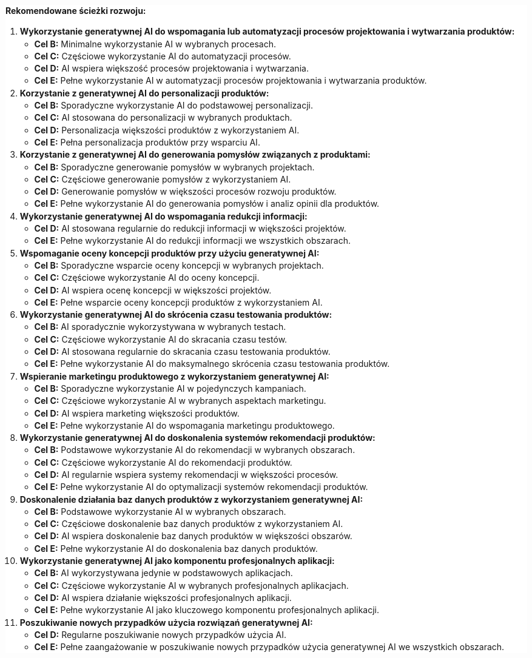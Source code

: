 **Rekomendowane ścieżki rozwoju:**

1.  **Wykorzystanie generatywnej AI do wspomagania lub automatyzacji procesów projektowania i wytwarzania produktów:**
    *   **Cel B:** Minimalne wykorzystanie AI w wybranych procesach.
    *   **Cel C:** Częściowe wykorzystanie AI do automatyzacji procesów.
    *   **Cel D:** AI wspiera większość procesów projektowania i wytwarzania.
    *   **Cel E:** Pełne wykorzystanie AI w automatyzacji procesów projektowania i wytwarzania produktów.
2.  **Korzystanie z generatywnej AI do personalizacji produktów:**
    *   **Cel B:** Sporadyczne wykorzystanie AI do podstawowej personalizacji.
    *   **Cel C:** AI stosowana do personalizacji w wybranych produktach.
    *   **Cel D:** Personalizacja większości produktów z wykorzystaniem AI.
    *   **Cel E:** Pełna personalizacja produktów przy wsparciu AI.
3.  **Korzystanie z generatywnej AI do generowania pomysłów związanych z produktami:**
    *   **Cel B:** Sporadyczne generowanie pomysłów w wybranych projektach.
    *   **Cel C:** Częściowe generowanie pomysłów z wykorzystaniem AI.
    *   **Cel D:** Generowanie pomysłów w większości procesów rozwoju produktów.
    *   **Cel E:** Pełne wykorzystanie AI do generowania pomysłów i analiz opinii dla produktów.
4.  **Wykorzystanie generatywnej AI do wspomagania redukcji informacji:**
    *   **Cel D:** AI stosowana regularnie do redukcji informacji w większości projektów.
    *   **Cel E:** Pełne wykorzystanie AI do redukcji informacji we wszystkich obszarach.
5.  **Wspomaganie oceny koncepcji produktów przy użyciu generatywnej AI:**
    *   **Cel B:** Sporadyczne wsparcie oceny koncepcji w wybranych projektach.
    *   **Cel C:** Częściowe wykorzystanie AI do oceny koncepcji.
    *   **Cel D:** AI wspiera ocenę koncepcji w większości projektów.
    *   **Cel E:** Pełne wsparcie oceny koncepcji produktów z wykorzystaniem AI.
6.  **Wykorzystanie generatywnej AI do skrócenia czasu testowania produktów:**
    *   **Cel B:** AI sporadycznie wykorzystywana w wybranych testach.
    *   **Cel C:** Częściowe wykorzystanie AI do skracania czasu testów.
    *   **Cel D:** AI stosowana regularnie do skracania czasu testowania produktów.
    *   **Cel E:** Pełne wykorzystanie AI do maksymalnego skrócenia czasu testowania produktów.
7.  **Wspieranie marketingu produktowego z wykorzystaniem generatywnej AI:**
    *   **Cel B:** Sporadyczne wykorzystanie AI w pojedynczych kampaniach.
    *   **Cel C:** Częściowe wykorzystanie AI w wybranych aspektach marketingu.
    *   **Cel D:** AI wspiera marketing większości produktów.
    *   **Cel E:** Pełne wykorzystanie AI do wspomagania marketingu produktowego.
8.  **Wykorzystanie generatywnej AI do doskonalenia systemów rekomendacji produktów:**
    *   **Cel B:** Podstawowe wykorzystanie AI do rekomendacji w wybranych obszarach.
    *   **Cel C:** Częściowe wykorzystanie AI do rekomendacji produktów.
    *   **Cel D:** AI regularnie wspiera systemy rekomendacji w większości procesów.
    *   **Cel E:** Pełne wykorzystanie AI do optymalizacji systemów rekomendacji produktów.
9.  **Doskonalenie działania baz danych produktów z wykorzystaniem generatywnej AI:**
    *   **Cel B:** Podstawowe wykorzystanie AI w wybranych obszarach.
    *   **Cel C:** Częściowe doskonalenie baz danych produktów z wykorzystaniem AI.
    *   **Cel D:** AI wspiera doskonalenie baz danych produktów w większości obszarów.
    *   **Cel E:** Pełne wykorzystanie AI do doskonalenia baz danych produktów.
10. **Wykorzystanie generatywnej AI jako komponentu profesjonalnych aplikacji:**
    *   **Cel B:** AI wykorzystywana jedynie w podstawowych aplikacjach.
    *   **Cel C:** Częściowe wykorzystanie AI w wybranych profesjonalnych aplikacjach.
    *   **Cel D:** AI wspiera działanie większości profesjonalnych aplikacji.
    *   **Cel E:** Pełne wykorzystanie AI jako kluczowego komponentu profesjonalnych aplikacji.
11. **Poszukiwanie nowych przypadków użycia rozwiązań generatywnej AI:**
    *   **Cel D:** Regularne poszukiwanie nowych przypadków użycia AI.
    *   **Cel E:** Pełne zaangażowanie w poszukiwanie nowych przypadków użycia generatywnej AI we wszystkich obszarach.
